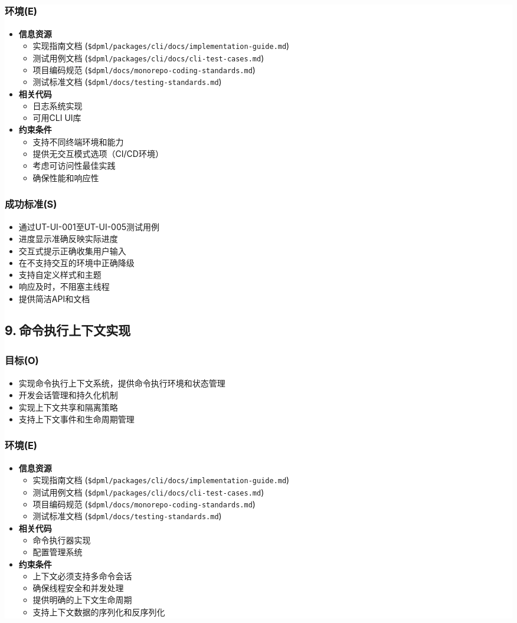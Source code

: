 ### 环境(E)

- **信息资源**
  - 实现指南文档 (`$dpml/packages/cli/docs/implementation-guide.md`)
  - 测试用例文档 (`$dpml/packages/cli/docs/cli-test-cases.md`)
  - 项目编码规范 (`$dpml/docs/monorepo-coding-standards.md`)
  - 测试标准文档 (`$dpml/docs/testing-standards.md`)
- **相关代码**
  - 日志系统实现
  - 可用CLI UI库
- **约束条件**
  - 支持不同终端环境和能力
  - 提供无交互模式选项（CI/CD环境）
  - 考虑可访问性最佳实践
  - 确保性能和响应性

### 成功标准(S)

- 通过UT-UI-001至UT-UI-005测试用例
- 进度显示准确反映实际进度
- 交互式提示正确收集用户输入
- 在不支持交互的环境中正确降级
- 支持自定义样式和主题
- 响应及时，不阻塞主线程
- 提供简洁API和文档

## 9. 命令执行上下文实现

### 目标(O)

- 实现命令执行上下文系统，提供命令执行环境和状态管理
- 开发会话管理和持久化机制
- 实现上下文共享和隔离策略
- 支持上下文事件和生命周期管理

### 环境(E)

- **信息资源**
  - 实现指南文档 (`$dpml/packages/cli/docs/implementation-guide.md`)
  - 测试用例文档 (`$dpml/packages/cli/docs/cli-test-cases.md`)
  - 项目编码规范 (`$dpml/docs/monorepo-coding-standards.md`)
  - 测试标准文档 (`$dpml/docs/testing-standards.md`)
- **相关代码**
  - 命令执行器实现
  - 配置管理系统
- **约束条件**
  - 上下文必须支持多命令会话
  - 确保线程安全和并发处理
  - 提供明确的上下文生命周期
  - 支持上下文数据的序列化和反序列化

